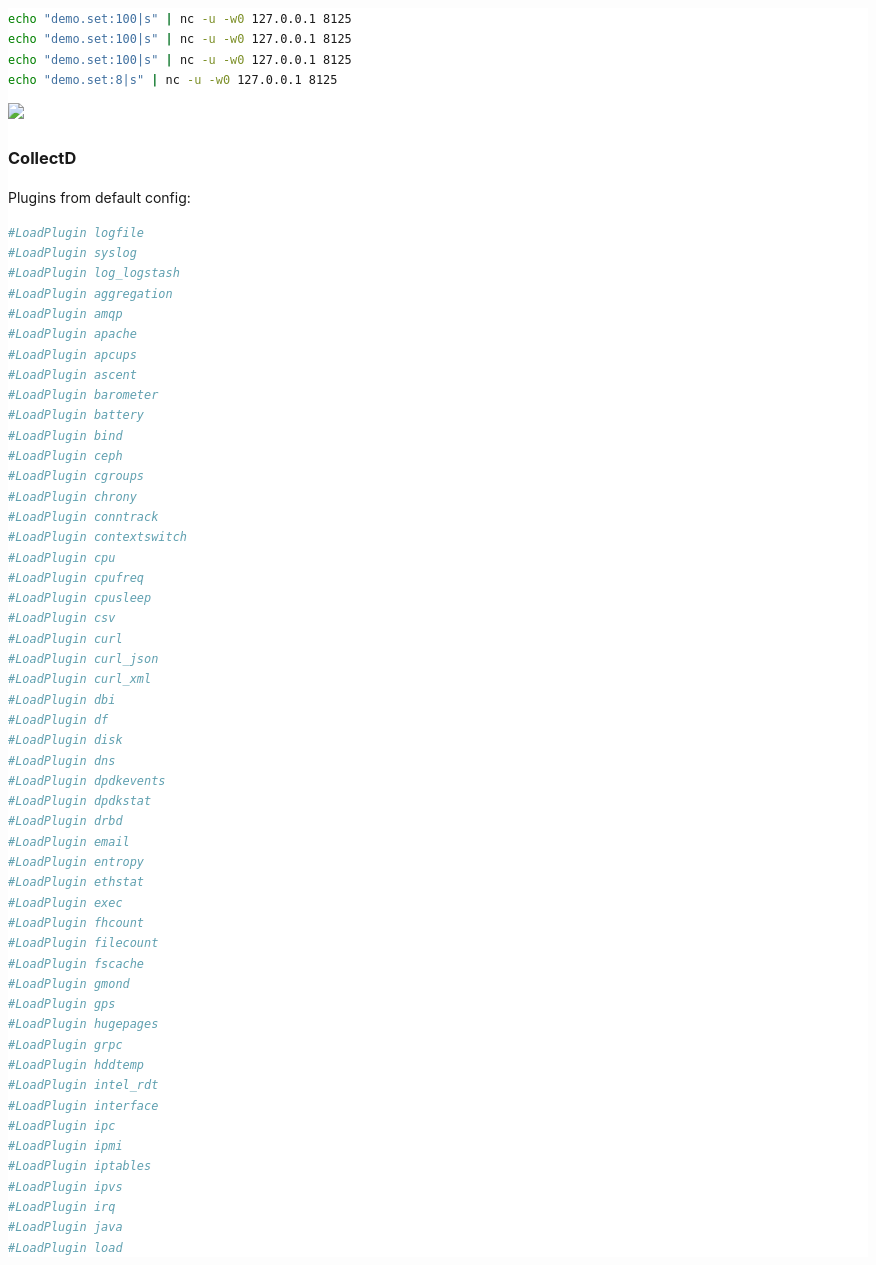 
```bash
echo "demo.set:100|s" | nc -u -w0 127.0.0.1 8125
echo "demo.set:100|s" | nc -u -w0 127.0.0.1 8125
echo "demo.set:100|s" | nc -u -w0 127.0.0.1 8125
echo "demo.set:8|s" | nc -u -w0 127.0.0.1 8125
```
![](img/statsd_sets.jpg)

### CollectD

Plugins from default config:

```bash
#LoadPlugin logfile
#LoadPlugin syslog
#LoadPlugin log_logstash
#LoadPlugin aggregation
#LoadPlugin amqp
#LoadPlugin apache
#LoadPlugin apcups
#LoadPlugin ascent
#LoadPlugin barometer
#LoadPlugin battery
#LoadPlugin bind
#LoadPlugin ceph
#LoadPlugin cgroups
#LoadPlugin chrony
#LoadPlugin conntrack
#LoadPlugin contextswitch
#LoadPlugin cpu
#LoadPlugin cpufreq
#LoadPlugin cpusleep
#LoadPlugin csv
#LoadPlugin curl
#LoadPlugin curl_json
#LoadPlugin curl_xml
#LoadPlugin dbi
#LoadPlugin df
#LoadPlugin disk
#LoadPlugin dns
#LoadPlugin dpdkevents
#LoadPlugin dpdkstat
#LoadPlugin drbd
#LoadPlugin email
#LoadPlugin entropy
#LoadPlugin ethstat
#LoadPlugin exec
#LoadPlugin fhcount
#LoadPlugin filecount
#LoadPlugin fscache
#LoadPlugin gmond
#LoadPlugin gps
#LoadPlugin hugepages
#LoadPlugin grpc
#LoadPlugin hddtemp
#LoadPlugin intel_rdt
#LoadPlugin interface
#LoadPlugin ipc
#LoadPlugin ipmi
#LoadPlugin iptables
#LoadPlugin ipvs
#LoadPlugin irq
#LoadPlugin java
#LoadPlugin load
```